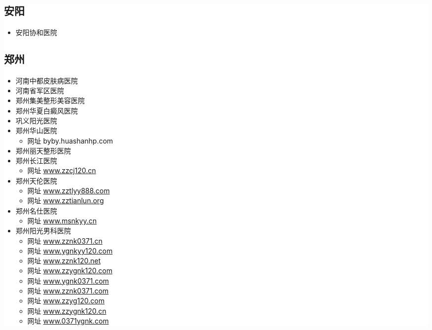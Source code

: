 ## 安阳

- 安阳协和医院

## 郑州

- 河南中都皮肤病医院
- 河南省军区医院
- 郑州集美整形美容医院
- 郑州华夏白癜风医院
- 巩义阳光医院
- 郑州华山医院
  - 网址 byby.huashanhp.com
- 郑州丽天整形医院
- 郑州长江医院
  - 网址 www.zzcj120.cn
- 郑州天伦医院
  - 网址 www.zztlyy888.com
  - 网址 www.zztianlun.org
- 郑州名仕医院
  - 网址 www.msnkyy.cn
- 郑州阳光男科医院
  - 网址 www.zznk0371.cn
  - 网址 www.ygnkyy120.com
  - 网址 www.zznk120.net
  - 网址 www.zzygnk120.com
  - 网址 www.ygnk0371.com
  - 网址 www.zznk0371.com
  - 网址 www.zzyg120.com
  - 网址 www.zzygnk120.cn
  - 网址 www.0371ygnk.com
